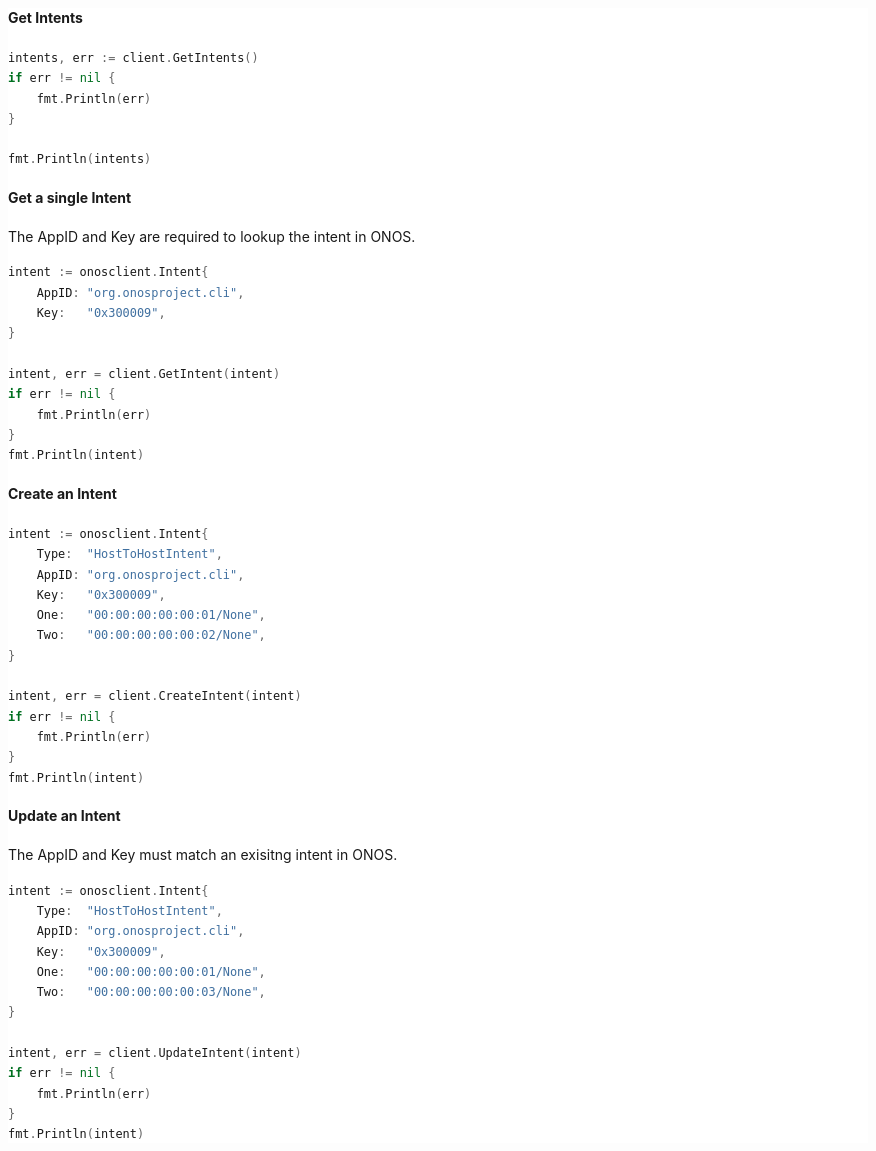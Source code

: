 #### Get Intents
```go
intents, err := client.GetIntents()
if err != nil {
    fmt.Println(err)
}

fmt.Println(intents)
```

#### Get a single Intent
The AppID and Key are required to lookup the intent in ONOS.

```go
intent := onosclient.Intent{
    AppID: "org.onosproject.cli",
    Key:   "0x300009",
}

intent, err = client.GetIntent(intent)
if err != nil {
    fmt.Println(err)
}
fmt.Println(intent)
```

#### Create an Intent

```go
intent := onosclient.Intent{
    Type:  "HostToHostIntent",
    AppID: "org.onosproject.cli",
    Key:   "0x300009",
    One:   "00:00:00:00:00:01/None",
    Two:   "00:00:00:00:00:02/None",
}

intent, err = client.CreateIntent(intent)
if err != nil {
    fmt.Println(err)
}
fmt.Println(intent)
```

#### Update an Intent
The AppID and Key must match an exisitng intent in ONOS.

```go
intent := onosclient.Intent{
    Type:  "HostToHostIntent",
    AppID: "org.onosproject.cli",
    Key:   "0x300009",
    One:   "00:00:00:00:00:01/None",
    Two:   "00:00:00:00:00:03/None",
}

intent, err = client.UpdateIntent(intent)
if err != nil {
    fmt.Println(err)
}
fmt.Println(intent)
```
